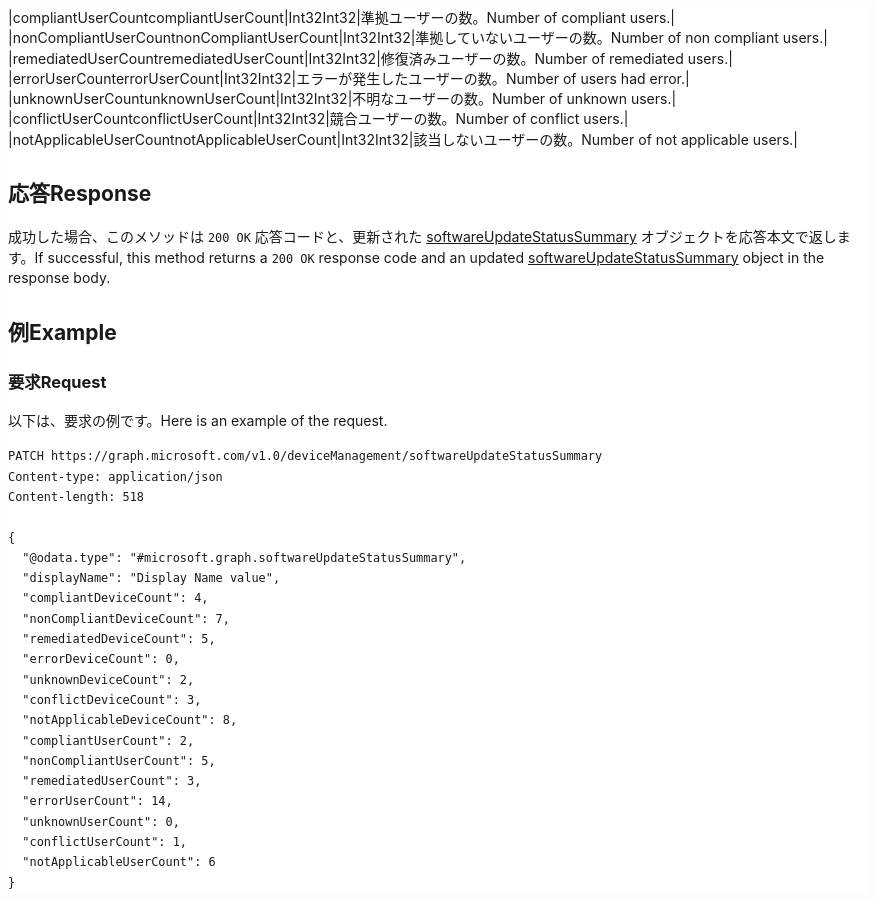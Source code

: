 |<span data-ttu-id="5fe9b-158">compliantUserCount</span><span class="sxs-lookup"><span data-stu-id="5fe9b-158">compliantUserCount</span></span>|<span data-ttu-id="5fe9b-159">Int32</span><span class="sxs-lookup"><span data-stu-id="5fe9b-159">Int32</span></span>|<span data-ttu-id="5fe9b-160">準拠ユーザーの数。</span><span class="sxs-lookup"><span data-stu-id="5fe9b-160">Number of compliant users.</span></span>|
|<span data-ttu-id="5fe9b-161">nonCompliantUserCount</span><span class="sxs-lookup"><span data-stu-id="5fe9b-161">nonCompliantUserCount</span></span>|<span data-ttu-id="5fe9b-162">Int32</span><span class="sxs-lookup"><span data-stu-id="5fe9b-162">Int32</span></span>|<span data-ttu-id="5fe9b-163">準拠していないユーザーの数。</span><span class="sxs-lookup"><span data-stu-id="5fe9b-163">Number of non compliant users.</span></span>|
|<span data-ttu-id="5fe9b-164">remediatedUserCount</span><span class="sxs-lookup"><span data-stu-id="5fe9b-164">remediatedUserCount</span></span>|<span data-ttu-id="5fe9b-165">Int32</span><span class="sxs-lookup"><span data-stu-id="5fe9b-165">Int32</span></span>|<span data-ttu-id="5fe9b-166">修復済みユーザーの数。</span><span class="sxs-lookup"><span data-stu-id="5fe9b-166">Number of remediated users.</span></span>|
|<span data-ttu-id="5fe9b-167">errorUserCount</span><span class="sxs-lookup"><span data-stu-id="5fe9b-167">errorUserCount</span></span>|<span data-ttu-id="5fe9b-168">Int32</span><span class="sxs-lookup"><span data-stu-id="5fe9b-168">Int32</span></span>|<span data-ttu-id="5fe9b-169">エラーが発生したユーザーの数。</span><span class="sxs-lookup"><span data-stu-id="5fe9b-169">Number of users had error.</span></span>|
|<span data-ttu-id="5fe9b-170">unknownUserCount</span><span class="sxs-lookup"><span data-stu-id="5fe9b-170">unknownUserCount</span></span>|<span data-ttu-id="5fe9b-171">Int32</span><span class="sxs-lookup"><span data-stu-id="5fe9b-171">Int32</span></span>|<span data-ttu-id="5fe9b-172">不明なユーザーの数。</span><span class="sxs-lookup"><span data-stu-id="5fe9b-172">Number of unknown users.</span></span>|
|<span data-ttu-id="5fe9b-173">conflictUserCount</span><span class="sxs-lookup"><span data-stu-id="5fe9b-173">conflictUserCount</span></span>|<span data-ttu-id="5fe9b-174">Int32</span><span class="sxs-lookup"><span data-stu-id="5fe9b-174">Int32</span></span>|<span data-ttu-id="5fe9b-175">競合ユーザーの数。</span><span class="sxs-lookup"><span data-stu-id="5fe9b-175">Number of conflict users.</span></span>|
|<span data-ttu-id="5fe9b-176">notApplicableUserCount</span><span class="sxs-lookup"><span data-stu-id="5fe9b-176">notApplicableUserCount</span></span>|<span data-ttu-id="5fe9b-177">Int32</span><span class="sxs-lookup"><span data-stu-id="5fe9b-177">Int32</span></span>|<span data-ttu-id="5fe9b-178">該当しないユーザーの数。</span><span class="sxs-lookup"><span data-stu-id="5fe9b-178">Number of not applicable users.</span></span>|



## <a name="response"></a><span data-ttu-id="5fe9b-179">応答</span><span class="sxs-lookup"><span data-stu-id="5fe9b-179">Response</span></span>
<span data-ttu-id="5fe9b-180">成功した場合、このメソッドは `200 OK` 応答コードと、更新された [softwareUpdateStatusSummary](../resources/intune-deviceconfig-softwareupdatestatussummary.md) オブジェクトを応答本文で返します。</span><span class="sxs-lookup"><span data-stu-id="5fe9b-180">If successful, this method returns a `200 OK` response code and an updated [softwareUpdateStatusSummary](../resources/intune-deviceconfig-softwareupdatestatussummary.md) object in the response body.</span></span>

## <a name="example"></a><span data-ttu-id="5fe9b-181">例</span><span class="sxs-lookup"><span data-stu-id="5fe9b-181">Example</span></span>

### <a name="request"></a><span data-ttu-id="5fe9b-182">要求</span><span class="sxs-lookup"><span data-stu-id="5fe9b-182">Request</span></span>
<span data-ttu-id="5fe9b-183">以下は、要求の例です。</span><span class="sxs-lookup"><span data-stu-id="5fe9b-183">Here is an example of the request.</span></span>
``` http
PATCH https://graph.microsoft.com/v1.0/deviceManagement/softwareUpdateStatusSummary
Content-type: application/json
Content-length: 518

{
  "@odata.type": "#microsoft.graph.softwareUpdateStatusSummary",
  "displayName": "Display Name value",
  "compliantDeviceCount": 4,
  "nonCompliantDeviceCount": 7,
  "remediatedDeviceCount": 5,
  "errorDeviceCount": 0,
  "unknownDeviceCount": 2,
  "conflictDeviceCount": 3,
  "notApplicableDeviceCount": 8,
  "compliantUserCount": 2,
  "nonCompliantUserCount": 5,
  "remediatedUserCount": 3,
  "errorUserCount": 14,
  "unknownUserCount": 0,
  "conflictUserCount": 1,
  "notApplicableUserCount": 6
}
```
